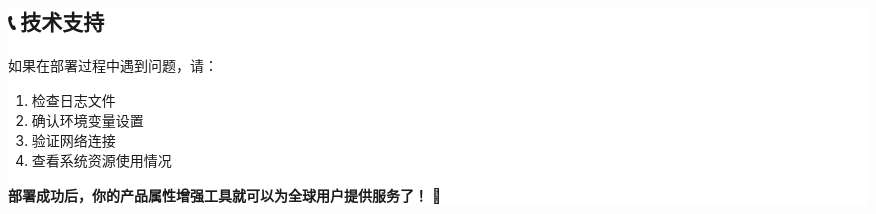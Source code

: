 
## 📞 技术支持

如果在部署过程中遇到问题，请：
1. 检查日志文件
2. 确认环境变量设置
3. 验证网络连接
4. 查看系统资源使用情况

**部署成功后，你的产品属性增强工具就可以为全球用户提供服务了！** 🎉 